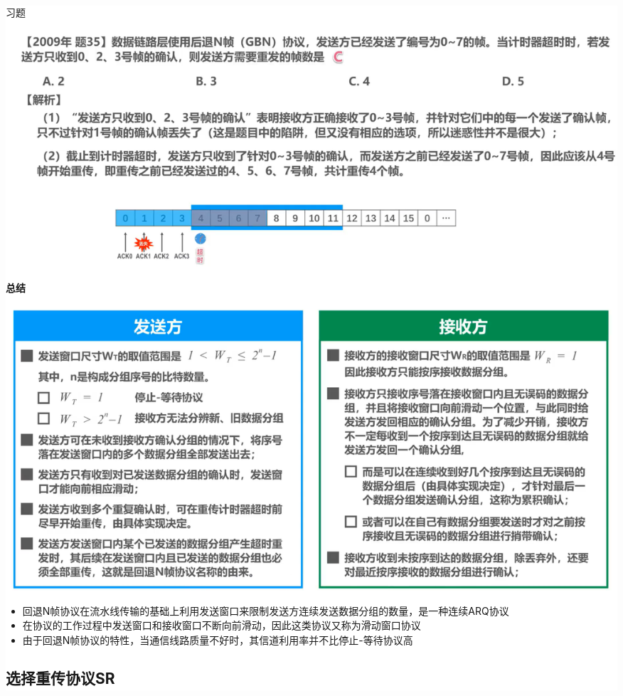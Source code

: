 习题

![image-20201012202419107](%E8%AE%A1%E7%AE%97%E6%9C%BA%E7%BD%91%E7%BB%9C%E7%AC%AC3%E7%AB%A0%EF%BC%88%E6%95%B0%E6%8D%AE%E9%93%BE%E8%B7%AF%E5%B1%82%EF%BC%89.assets/image-20201012202419107.png)

**总结**

![image-20201012202222138](%E8%AE%A1%E7%AE%97%E6%9C%BA%E7%BD%91%E7%BB%9C%E7%AC%AC3%E7%AB%A0%EF%BC%88%E6%95%B0%E6%8D%AE%E9%93%BE%E8%B7%AF%E5%B1%82%EF%BC%89.assets/image-20201012202222138.png)

* 回退N帧协议在流水线传输的基础上利用发送窗口来限制发送方连续发送数据分组的数量，是一种连续ARQ协议
* 在协议的工作过程中发送窗口和接收窗口不断向前滑动，因此这类协议又称为滑动窗口协议
* 由于回退N帧协议的特性，当通信线路质量不好时，其信道利用率并不比停止-等待协议高



## 选择重传协议SR
